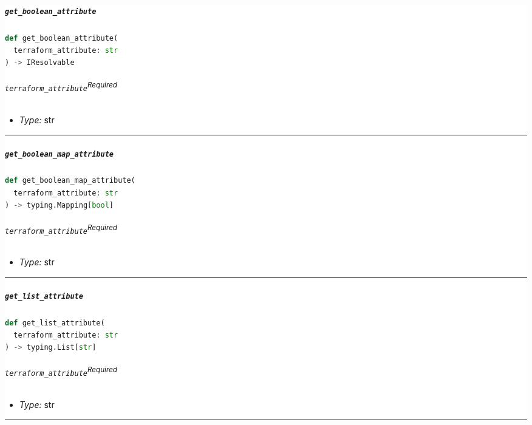 ##### `get_boolean_attribute` <a name="get_boolean_attribute" id="@cdktf/provider-opentelekomcloud.wafDedicatedAlarmMaskingRuleV1.WafDedicatedAlarmMaskingRuleV1.getBooleanAttribute"></a>

```python
def get_boolean_attribute(
  terraform_attribute: str
) -> IResolvable
```

###### `terraform_attribute`<sup>Required</sup> <a name="terraform_attribute" id="@cdktf/provider-opentelekomcloud.wafDedicatedAlarmMaskingRuleV1.WafDedicatedAlarmMaskingRuleV1.getBooleanAttribute.parameter.terraformAttribute"></a>

- *Type:* str

---

##### `get_boolean_map_attribute` <a name="get_boolean_map_attribute" id="@cdktf/provider-opentelekomcloud.wafDedicatedAlarmMaskingRuleV1.WafDedicatedAlarmMaskingRuleV1.getBooleanMapAttribute"></a>

```python
def get_boolean_map_attribute(
  terraform_attribute: str
) -> typing.Mapping[bool]
```

###### `terraform_attribute`<sup>Required</sup> <a name="terraform_attribute" id="@cdktf/provider-opentelekomcloud.wafDedicatedAlarmMaskingRuleV1.WafDedicatedAlarmMaskingRuleV1.getBooleanMapAttribute.parameter.terraformAttribute"></a>

- *Type:* str

---

##### `get_list_attribute` <a name="get_list_attribute" id="@cdktf/provider-opentelekomcloud.wafDedicatedAlarmMaskingRuleV1.WafDedicatedAlarmMaskingRuleV1.getListAttribute"></a>

```python
def get_list_attribute(
  terraform_attribute: str
) -> typing.List[str]
```

###### `terraform_attribute`<sup>Required</sup> <a name="terraform_attribute" id="@cdktf/provider-opentelekomcloud.wafDedicatedAlarmMaskingRuleV1.WafDedicatedAlarmMaskingRuleV1.getListAttribute.parameter.terraformAttribute"></a>

- *Type:* str

---